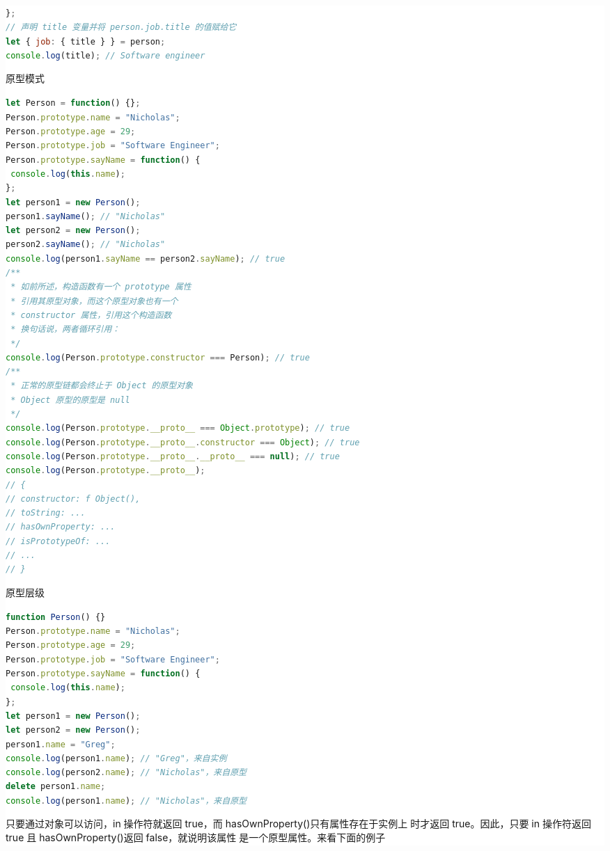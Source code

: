 ```js
}; 
// 声明 title 变量并将 person.job.title 的值赋给它
let { job: { title } } = person; 
console.log(title); // Software engineer
```

原型模式
```js
let Person = function() {}; 
Person.prototype.name = "Nicholas"; 
Person.prototype.age = 29; 
Person.prototype.job = "Software Engineer"; 
Person.prototype.sayName = function() { 
 console.log(this.name); 
}; 
let person1 = new Person(); 
person1.sayName(); // "Nicholas" 
let person2 = new Person(); 
person2.sayName(); // "Nicholas" 
console.log(person1.sayName == person2.sayName); // true
/** 
 * 如前所述，构造函数有一个 prototype 属性
 * 引用其原型对象，而这个原型对象也有一个
 * constructor 属性，引用这个构造函数
 * 换句话说，两者循环引用：
 */ 
console.log(Person.prototype.constructor === Person); // true 
/** 
 * 正常的原型链都会终止于 Object 的原型对象
 * Object 原型的原型是 null 
 */ 
console.log(Person.prototype.__proto__ === Object.prototype); // true 
console.log(Person.prototype.__proto__.constructor === Object); // true 
console.log(Person.prototype.__proto__.__proto__ === null); // true 
console.log(Person.prototype.__proto__); 
// { 
// constructor: f Object(), 
// toString: ... 
// hasOwnProperty: ... 
// isPrototypeOf: ... 
// ... 
// } 
```
原型层级
```js 
function Person() {} 
Person.prototype.name = "Nicholas"; 
Person.prototype.age = 29; 
Person.prototype.job = "Software Engineer"; 
Person.prototype.sayName = function() { 
 console.log(this.name); 
}; 
let person1 = new Person(); 
let person2 = new Person(); 
person1.name = "Greg"; 
console.log(person1.name); // "Greg"，来自实例
console.log(person2.name); // "Nicholas"，来自原型
delete person1.name; 
console.log(person1.name); // "Nicholas"，来自原型

```
只要通过对象可以访问，in 操作符就返回 true，而 hasOwnProperty()只有属性存在于实例上
时才返回 true。因此，只要 in 操作符返回 true 且 hasOwnProperty()返回 false，就说明该属性
是一个原型属性。来看下面的例子